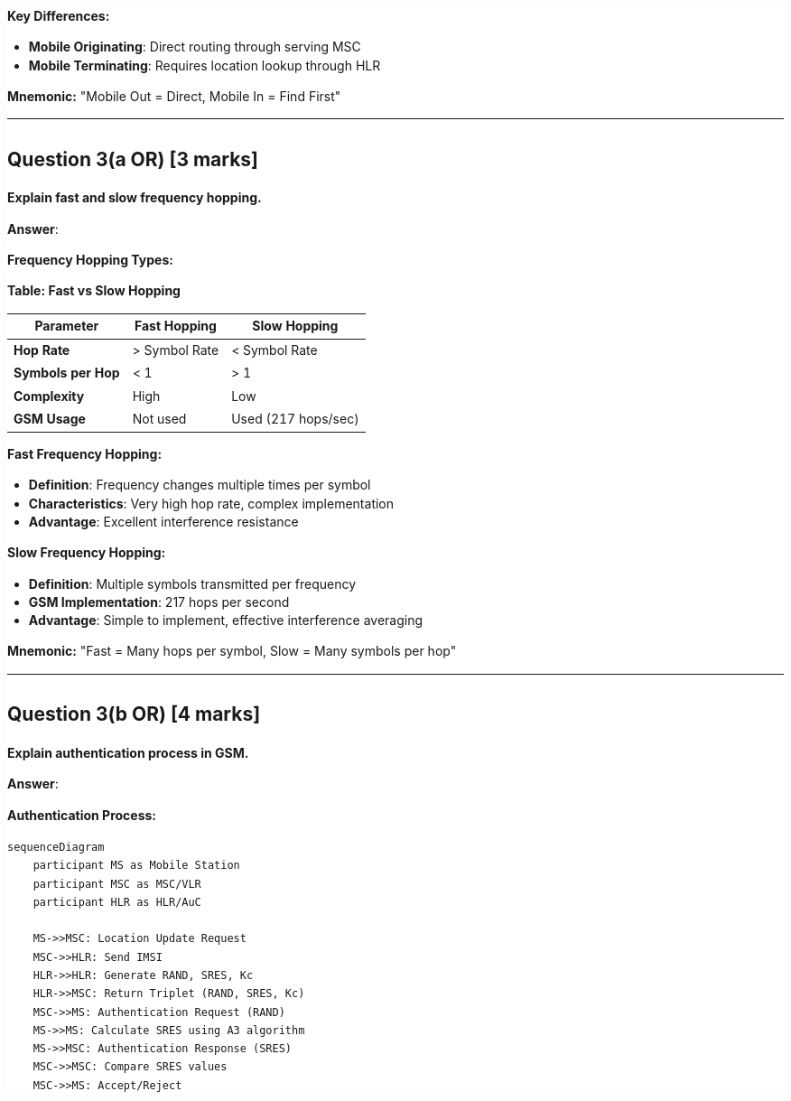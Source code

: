**Key Differences:**

- **Mobile Originating**: Direct routing through serving MSC
- **Mobile Terminating**: Requires location lookup through HLR

**Mnemonic:** "Mobile Out = Direct, Mobile In = Find First"

---

## Question 3(a OR) [3 marks]

**Explain fast and slow frequency hopping.**

**Answer**:

**Frequency Hopping Types:**

**Table: Fast vs Slow Hopping**

| Parameter | Fast Hopping | Slow Hopping |
|-----------|--------------|---------------|
| **Hop Rate** | > Symbol Rate | < Symbol Rate |
| **Symbols per Hop** | < 1 | > 1 |
| **Complexity** | High | Low |
| **GSM Usage** | Not used | Used (217 hops/sec) |

**Fast Frequency Hopping:**

- **Definition**: Frequency changes multiple times per symbol
- **Characteristics**: Very high hop rate, complex implementation
- **Advantage**: Excellent interference resistance

**Slow Frequency Hopping:**

- **Definition**: Multiple symbols transmitted per frequency
- **GSM Implementation**: 217 hops per second
- **Advantage**: Simple to implement, effective interference averaging

**Mnemonic:** "Fast = Many hops per symbol, Slow = Many symbols per hop"

---

## Question 3(b OR) [4 marks]

**Explain authentication process in GSM.**

**Answer**:

**Authentication Process:**

```mermaid
sequenceDiagram
    participant MS as Mobile Station
    participant MSC as MSC/VLR
    participant HLR as HLR/AuC

    MS->>MSC: Location Update Request
    MSC->>HLR: Send IMSI
    HLR->>HLR: Generate RAND, SRES, Kc
    HLR->>MSC: Return Triplet (RAND, SRES, Kc)
    MSC->>MS: Authentication Request (RAND)
    MS->>MS: Calculate SRES using A3 algorithm
    MS->>MSC: Authentication Response (SRES)
    MSC->>MSC: Compare SRES values
    MSC->>MS: Accept/Reject
```
